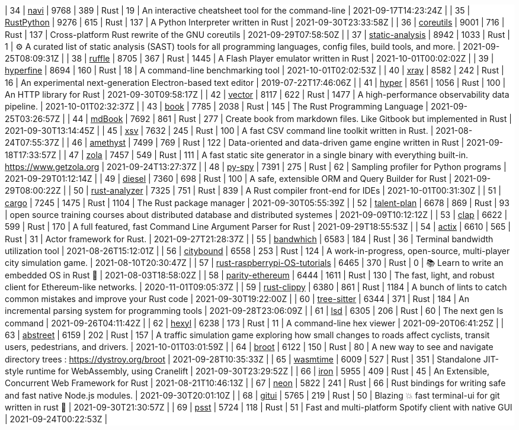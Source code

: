 | 34 | [navi](https://github.com/denisidoro/navi) | 9768 | 389 | Rust | 19 | An interactive cheatsheet tool for the command-line | 2021-09-17T14:23:24Z |
| 35 | [RustPython](https://github.com/RustPython/RustPython) | 9276 | 615 | Rust | 137 | A Python Interpreter written in Rust | 2021-09-30T23:33:58Z |
| 36 | [coreutils](https://github.com/uutils/coreutils) | 9001 | 716 | Rust | 137 | Cross-platform Rust rewrite of the GNU coreutils | 2021-09-29T07:58:50Z |
| 37 | [static-analysis](https://github.com/analysis-tools-dev/static-analysis) | 8942 | 1033 | Rust | 1 | ⚙️ A curated list of static analysis (SAST) tools for all programming languages, config files, build tools, and more. | 2021-09-25T08:09:31Z |
| 38 | [ruffle](https://github.com/ruffle-rs/ruffle) | 8705 | 367 | Rust | 1445 | A Flash Player emulator written in Rust | 2021-10-01T00:02:02Z |
| 39 | [hyperfine](https://github.com/sharkdp/hyperfine) | 8694 | 160 | Rust | 18 | A command-line benchmarking tool | 2021-10-01T02:02:53Z |
| 40 | [xray](https://github.com/atom-archive/xray) | 8582 | 242 | Rust | 16 | An experimental next-generation Electron-based text editor | 2019-07-22T17:46:06Z |
| 41 | [hyper](https://github.com/hyperium/hyper) | 8561 | 1056 | Rust | 100 | An HTTP library for Rust | 2021-09-30T09:58:17Z |
| 42 | [vector](https://github.com/vectordotdev/vector) | 8117 | 622 | Rust | 1477 | A high-performance observability data pipeline. | 2021-10-01T02:32:37Z |
| 43 | [book](https://github.com/rust-lang/book) | 7785 | 2038 | Rust | 145 | The Rust Programming Language | 2021-09-25T03:26:57Z |
| 44 | [mdBook](https://github.com/rust-lang/mdBook) | 7692 | 861 | Rust | 277 | Create book from markdown files. Like Gitbook but implemented in Rust | 2021-09-30T13:14:45Z |
| 45 | [xsv](https://github.com/BurntSushi/xsv) | 7632 | 245 | Rust | 100 | A fast CSV command line toolkit written in Rust. | 2021-08-24T07:55:37Z |
| 46 | [amethyst](https://github.com/amethyst/amethyst) | 7499 | 769 | Rust | 122 | Data-oriented and data-driven game engine written in Rust | 2021-09-18T17:33:57Z |
| 47 | [zola](https://github.com/getzola/zola) | 7457 | 549 | Rust | 111 | A fast static site generator in a single binary with everything built-in. https://www.getzola.org | 2021-09-24T13:27:37Z |
| 48 | [py-spy](https://github.com/benfred/py-spy) | 7391 | 275 | Rust | 62 | Sampling profiler for Python programs | 2021-09-29T01:12:14Z |
| 49 | [diesel](https://github.com/diesel-rs/diesel) | 7360 | 698 | Rust | 100 | A safe, extensible ORM and Query Builder for Rust | 2021-09-29T08:00:22Z |
| 50 | [rust-analyzer](https://github.com/rust-analyzer/rust-analyzer) | 7325 | 751 | Rust | 839 | A Rust compiler front-end for IDEs | 2021-10-01T00:31:30Z |
| 51 | [cargo](https://github.com/rust-lang/cargo) | 7245 | 1475 | Rust | 1104 | The Rust package manager | 2021-09-30T05:55:39Z |
| 52 | [talent-plan](https://github.com/pingcap/talent-plan) | 6678 | 869 | Rust | 93 | open source training courses about distributed database and distributed systemes | 2021-09-09T10:12:12Z |
| 53 | [clap](https://github.com/clap-rs/clap) | 6622 | 599 | Rust | 170 | A full featured, fast Command Line Argument Parser for Rust | 2021-09-29T18:55:53Z |
| 54 | [actix](https://github.com/actix/actix) | 6610 | 565 | Rust | 31 | Actor framework for Rust. | 2021-09-27T21:28:37Z |
| 55 | [bandwhich](https://github.com/imsnif/bandwhich) | 6583 | 184 | Rust | 36 | Terminal bandwidth utilization tool | 2021-08-26T15:12:01Z |
| 56 | [citybound](https://github.com/citybound/citybound) | 6558 | 253 | Rust | 124 | A work-in-progress, open-source, multi-player city simulation game. | 2021-08-10T20:30:47Z |
| 57 | [rust-raspberrypi-OS-tutorials](https://github.com/rust-embedded/rust-raspberrypi-OS-tutorials) | 6465 | 370 | Rust | 0 | :books: Learn to write an embedded OS in Rust :crab: | 2021-08-03T18:58:02Z |
| 58 | [parity-ethereum](https://github.com/openethereum/parity-ethereum) | 6444 | 1611 | Rust | 130 | The fast, light, and robust client for Ethereum-like networks. | 2020-11-01T09:05:37Z |
| 59 | [rust-clippy](https://github.com/rust-lang/rust-clippy) | 6380 | 861 | Rust | 1184 | A bunch of lints to catch common mistakes and improve your Rust code | 2021-09-30T19:22:00Z |
| 60 | [tree-sitter](https://github.com/tree-sitter/tree-sitter) | 6344 | 371 | Rust | 184 | An incremental parsing system for programming tools | 2021-09-28T23:06:09Z |
| 61 | [lsd](https://github.com/Peltoche/lsd) | 6305 | 206 | Rust | 60 | The next gen ls command | 2021-09-26T04:11:42Z |
| 62 | [hexyl](https://github.com/sharkdp/hexyl) | 6238 | 173 | Rust | 11 | A command-line hex viewer | 2021-09-20T06:41:25Z |
| 63 | [abstreet](https://github.com/a-b-street/abstreet) | 6159 | 202 | Rust | 157 | A traffic simulation game exploring how small changes to roads affect cyclists, transit users, pedestrians, and drivers. | 2021-10-01T03:01:59Z |
| 64 | [broot](https://github.com/Canop/broot) | 6122 | 150 | Rust | 80 | A new way to see and navigate directory trees : https://dystroy.org/broot | 2021-09-28T10:35:33Z |
| 65 | [wasmtime](https://github.com/bytecodealliance/wasmtime) | 6009 | 527 | Rust | 351 | Standalone JIT-style runtime for WebAssembly, using Cranelift | 2021-09-30T23:29:52Z |
| 66 | [iron](https://github.com/iron/iron) | 5955 | 409 | Rust | 45 | An Extensible, Concurrent Web Framework for Rust | 2021-08-21T10:46:13Z |
| 67 | [neon](https://github.com/neon-bindings/neon) | 5822 | 241 | Rust | 66 | Rust bindings for writing safe and fast native Node.js modules. | 2021-09-30T20:01:10Z |
| 68 | [gitui](https://github.com/extrawurst/gitui) | 5765 | 219 | Rust | 50 | Blazing 💥 fast terminal-ui for git written in rust 🦀 | 2021-09-30T21:30:57Z |
| 69 | [psst](https://github.com/jpochyla/psst) | 5724 | 118 | Rust | 51 | Fast and multi-platform Spotify client with native GUI | 2021-09-24T00:22:53Z |